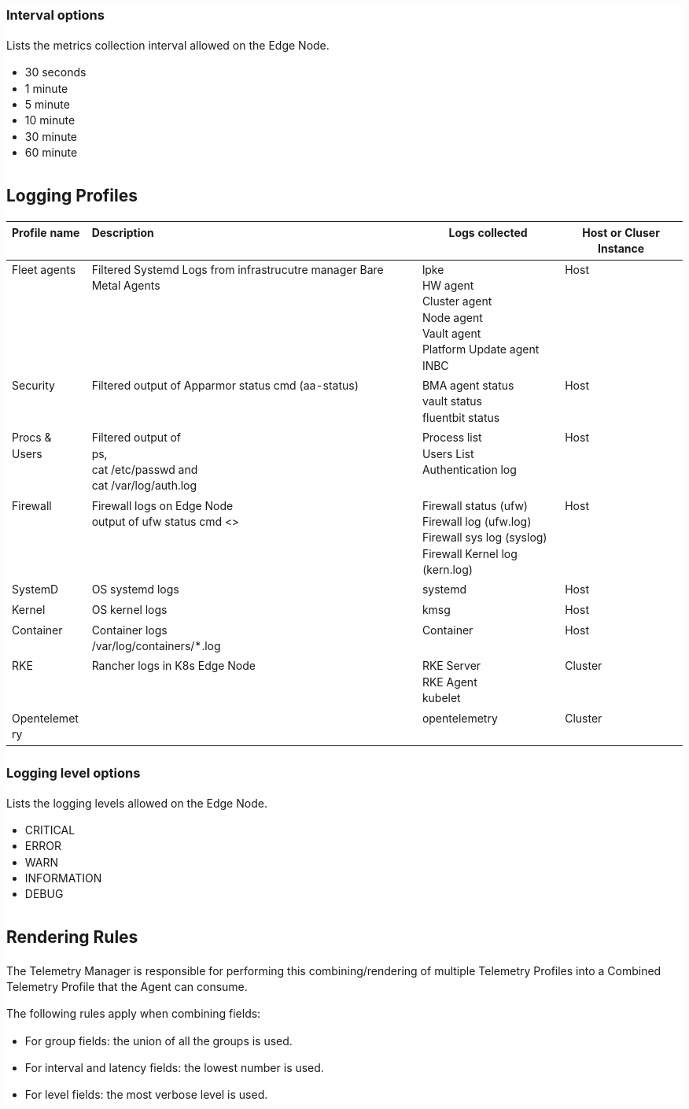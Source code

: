 ### Interval options

Lists the metrics collection interval allowed on the Edge Node.

- 30 seconds
- 1 minute
- 5 minute
- 10 minute
- 30 minute
- 60 minute

## Logging Profiles

| Profile name | Description                                                                  | Logs collected | Host or Cluser Instance |
|:-------------|:-----------------------------------------------------------------------------|-------------------|-----|
| Fleet agents | Filtered Systemd Logs from infrastrucutre manager Bare Metal Agents          | lpke <br> HW agent <br> Cluster agent <br> Node agent <br> Vault agent <br> Platform Update agent <br> INBC | Host |
| Security | Filtered output of Apparmor status cmd (aa-status)                           | BMA agent status <br> vault status <br> fluentbit status | Host |
| Procs & Users | Filtered output of <br>ps, <br>cat /etc/passwd and <br>cat /var/log/auth.log | Process list <br> Users List <br> Authentication log | Host |
| Firewall | Firewall logs on Edge Node <br> output of ufw status cmd <>                  | Firewall status (ufw) <br> Firewall log (ufw.log) <br> Firewall sys log (syslog) <br>Firewall Kernel log (kern.log) | Host |
| SystemD | OS systemd logs                                                              | systemd | Host |
| Kernel | OS kernel logs                                                               | kmsg | Host |
| Container | Container logs <br> /var/log/containers/*.log                                | Container | Host |
| RKE | Rancher logs in K8s Edge Node                                                | RKE Server <br> RKE Agent <br> kubelet | Cluster |
| Opentelemetry |                                                                              | opentelemetry | Cluster |

### Logging level options

Lists the logging levels allowed on the Edge Node.

- CRITICAL
- ERROR
- WARN
- INFORMATION
- DEBUG

## Rendering Rules

The Telemetry Manager is responsible for performing this combining/rendering of
multiple Telemetry Profiles into a Combined Telemetry Profile that the Agent
can consume.

The following rules apply when combining fields:

- For group fields: the union of all the groups is used.

- For interval and latency fields: the lowest number is used.

- For level fields: the most verbose level is used.
